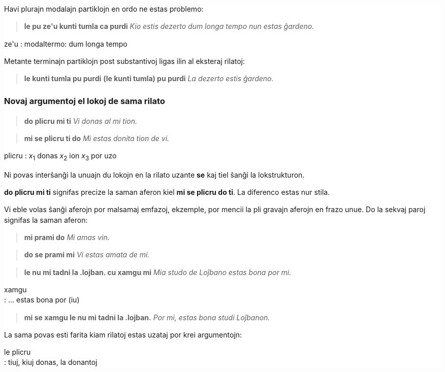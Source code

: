 

Havi plurajn modalajn partiklojn en ordo ne estas problemo:
> **le pu ze'u kunti tumla ca purdi**
> _Kio estis dezerto dum longa tempo nun estas ĝardeno._

ze'u
: modaltermo: dum longa tempo

Metante terminajn partiklojn post substantivoj ligas ilin al eksteraj rilatoj:

<pixra url="/assets/pixra/cilre/cohu_purdi.webp" caption="le kunti tumla pu purdi" definition="La dezerto estis ĝardeno."></pixra>

> **le kunti tumla pu purdi**
> **(le kunti tumla) pu purdi**
> _La dezerto estis ĝardeno._

### Novaj argumentoj el lokoj de sama rilato

> **do plicru mi ti**
> _Vi donas al mi tion._



> **mi se plicru ti do**
> _Mi estas donita tion de vi._

plicru
: $x_1$ donas $x_2$ ion $x_3$ por uzo

Ni povas interŝanĝi la unuajn du lokojn en la rilato uzante **se** kaj tiel ŝanĝi la lokstrukturon.

**do plicru mi ti** signifas precize la saman aferon kiel **mi se plicru do ti**. La diferenco estas nur stila.

Vi eble volas ŝanĝi aferojn por malsamaj emfazoj, ekzemple, por mencii la pli gravajn aferojn en frazo unue. Do la sekvaj paroj signifas la saman aferon:


> **mi prami do**
> _Mi amas vin._



> **do se prami mi**
> _Vi estas amata de mi._



> **le nu mi tadni la .lojban. cu xamgu mi**
> _Mia studo de Loĵbano estas bona por mi._

xamgu  
: ... estas bona por (iu)

> **mi se xamgu le nu mi tadni la .lojban.**
> _Por mi, estas bona studi Loĵbanon._

La sama povas esti farita kiam rilatoj estas uzataj por krei argumentojn:

le plicru  
: tiuj, kiuj donas, la donantoj
